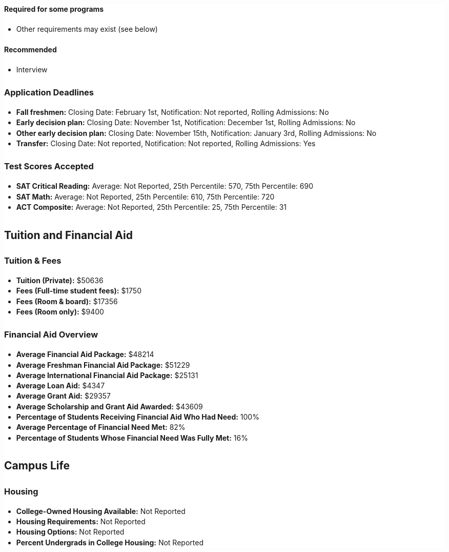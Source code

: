 #### Required for some programs

- Other requirements may exist (see below)

#### Recommended

- Interview

### Application Deadlines

- **Fall freshmen:** Closing Date: February 1st, Notification: Not reported, Rolling Admissions: No
- **Early decision plan:** Closing Date: November 1st, Notification: December 1st, Rolling Admissions: No
- **Other early decision plan:** Closing Date: November 15th, Notification: January 3rd, Rolling Admissions: No
- **Transfer:** Closing Date: Not reported, Notification: Not reported, Rolling Admissions: Yes

### Test Scores Accepted

- **SAT Critical Reading:** Average: Not Reported, 25th Percentile: 570, 75th Percentile: 690
- **SAT Math:** Average: Not Reported, 25th Percentile: 610, 75th Percentile: 720
- **ACT Composite:** Average: Not Reported, 25th Percentile: 25, 75th Percentile: 31

## Tuition and Financial Aid

### Tuition & Fees

- **Tuition (Private):** $50636
- **Fees (Full-time student fees):** $1750
- **Fees (Room & board):** $17356
- **Fees (Room only):** $9400

### Financial Aid Overview

- **Average Financial Aid Package:** $48214
- **Average Freshman Financial Aid Package:** $51229
- **Average International Financial Aid Package:** $25131
- **Average Loan Aid:** $4347
- **Average Grant Aid:** $29357
- **Average Scholarship and Grant Aid Awarded:** $43609
- **Percentage of Students Receiving Financial Aid Who Had Need:** 100%
- **Average Percentage of Financial Need Met:** 82%
- **Percentage of Students Whose Financial Need Was Fully Met:** 16%

## Campus Life

### Housing

- **College-Owned Housing Available:** Not Reported
- **Housing Requirements:** Not Reported
- **Housing Options:** Not Reported
- **Percent Undergrads in College Housing:** Not Reported
